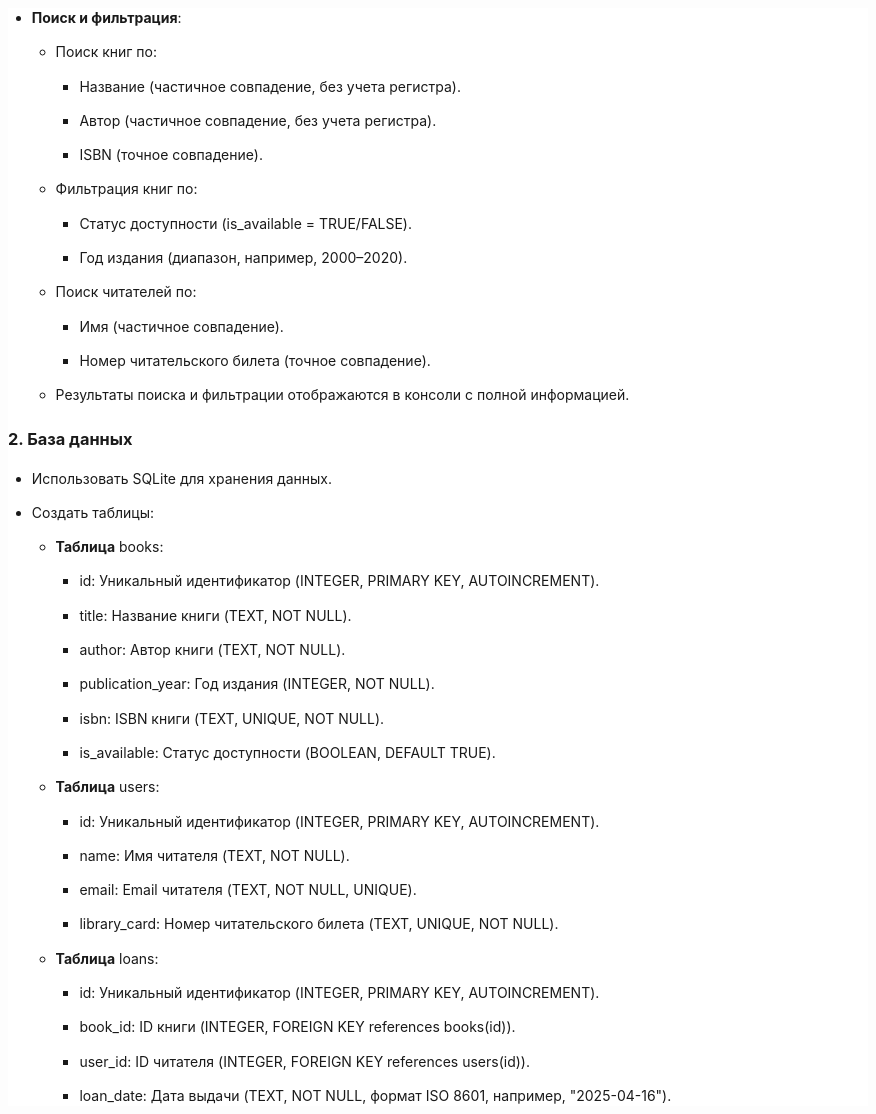 - **Поиск и фильтрация**:
    
    - Поиск книг по:
        
        - Название (частичное совпадение, без учета регистра).
            
        - Автор (частичное совпадение, без учета регистра).
            
        - ISBN (точное совпадение).
            
    - Фильтрация книг по:
        
        - Статус доступности (is_available = TRUE/FALSE).
            
        - Год издания (диапазон, например, 2000–2020).
            
    - Поиск читателей по:
        
        - Имя (частичное совпадение).
            
        - Номер читательского билета (точное совпадение).
            
    - Результаты поиска и фильтрации отображаются в консоли с полной информацией.
        

### 2. База данных

- Использовать SQLite для хранения данных.
    
- Создать таблицы:
    
    - **Таблица** books:
        
        - id: Уникальный идентификатор (INTEGER, PRIMARY KEY, AUTOINCREMENT).
            
        - title: Название книги (TEXT, NOT NULL).
            
        - author: Автор книги (TEXT, NOT NULL).
            
        - publication_year: Год издания (INTEGER, NOT NULL).
            
        - isbn: ISBN книги (TEXT, UNIQUE, NOT NULL).
            
        - is_available: Статус доступности (BOOLEAN, DEFAULT TRUE).
            
    - **Таблица** users:
        
        - id: Уникальный идентификатор (INTEGER, PRIMARY KEY, AUTOINCREMENT).
            
        - name: Имя читателя (TEXT, NOT NULL).
            
        - email: Email читателя (TEXT, NOT NULL, UNIQUE).
            
        - library_card: Номер читательского билета (TEXT, UNIQUE, NOT NULL).
            
    - **Таблица** loans:
        
        - id: Уникальный идентификатор (INTEGER, PRIMARY KEY, AUTOINCREMENT).
            
        - book_id: ID книги (INTEGER, FOREIGN KEY references books(id)).
            
        - user_id: ID читателя (INTEGER, FOREIGN KEY references users(id)).
            
        - loan_date: Дата выдачи (TEXT, NOT NULL, формат ISO 8601, например, "2025-04-16").
            